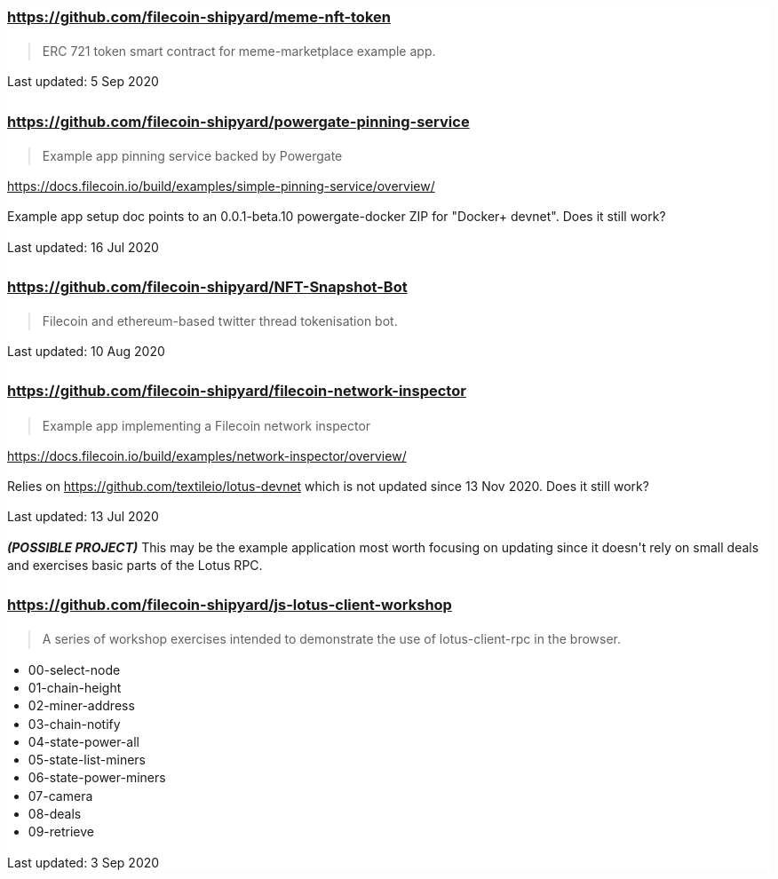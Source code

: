 ### https://github.com/filecoin-shipyard/meme-nft-token

> ERC 721 token smart contract for meme-marketplace example app.

Last updated: 5 Sep 2020

### https://github.com/filecoin-shipyard/powergate-pinning-service

> Example app pinning service backed by Powergate

https://docs.filecoin.io/build/examples/simple-pinning-service/overview/

Example app setup doc points to an 0.0.1-beta.10 powergate-docker ZIP for "Docker+ devnet". Does it still work?

Last updated: 16 Jul 2020

### https://github.com/filecoin-shipyard/NFT-Snapshot-Bot

> Filecoin and ethereum-based twitter thread tokenisation bot.

Last updated: 10 Aug 2020

### https://github.com/filecoin-shipyard/filecoin-network-inspector

> Example app implementing a Filecoin network inspector

https://docs.filecoin.io/build/examples/network-inspector/overview/

Relies on https://github.com/textileio/lotus-devnet which is not updated since 13 Nov 2020. Does it still work?

Last updated: 13 Jul 2020

***(POSSIBLE PROJECT)*** This may be the example application most worth focusing on updating since it doesn't rely on small deals and exercises basic parts of the Lotus RPC.

### https://github.com/filecoin-shipyard/js-lotus-client-workshop

> A series of workshop exercises intended to demonstrate the use of lotus-client-rpc in the browser.

* 00-select-node
* 01-chain-height
* 02-miner-address
* 03-chain-notify
* 04-state-power-all
* 05-state-list-miners
* 06-state-power-miners
* 07-camera
* 08-deals
* 09-retrieve

Last updated: 3 Sep 2020
